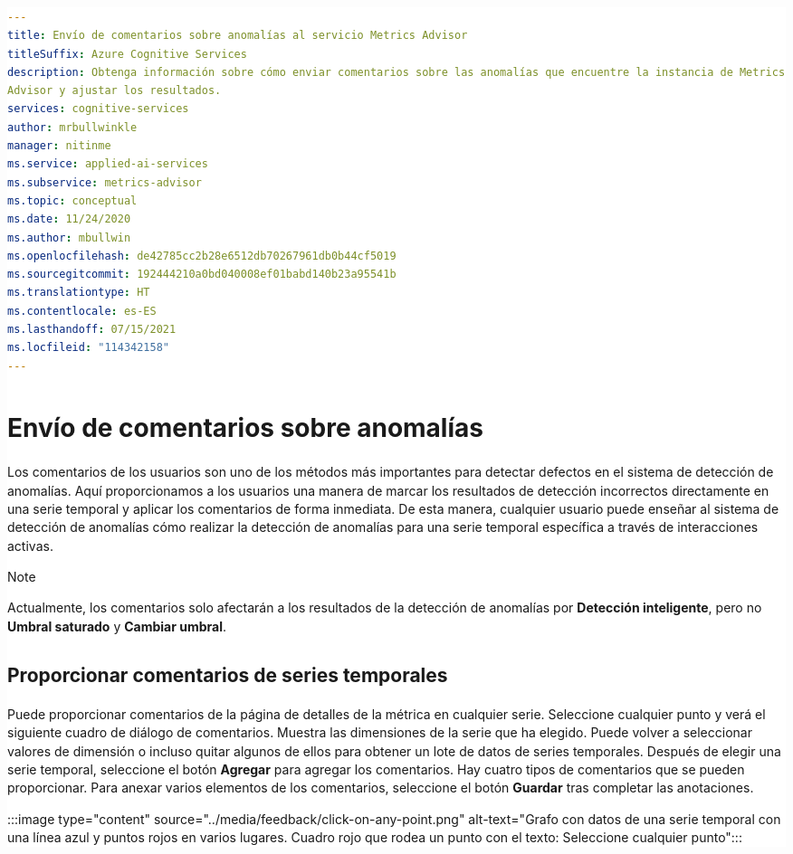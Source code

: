 ```yaml
---
title: Envío de comentarios sobre anomalías al servicio Metrics Advisor
titleSuffix: Azure Cognitive Services
description: Obtenga información sobre cómo enviar comentarios sobre las anomalías que encuentre la instancia de Metrics Advisor y ajustar los resultados.
services: cognitive-services
author: mrbullwinkle
manager: nitinme
ms.service: applied-ai-services
ms.subservice: metrics-advisor
ms.topic: conceptual
ms.date: 11/24/2020
ms.author: mbullwin
ms.openlocfilehash: de42785cc2b28e6512db70267961db0b44cf5019
ms.sourcegitcommit: 192444210a0bd040008ef01babd140b23a95541b
ms.translationtype: HT
ms.contentlocale: es-ES
ms.lasthandoff: 07/15/2021
ms.locfileid: "114342158"
---
```

# <a name="provide-anomaly-feedback"></a>Envío de comentarios sobre anomalías

Los comentarios de los usuarios son uno de los métodos más importantes para detectar defectos en el sistema de detección de anomalías. Aquí proporcionamos a los usuarios una manera de marcar los resultados de detección incorrectos directamente en una serie temporal y aplicar los comentarios de forma inmediata. De esta manera, cualquier usuario puede enseñar al sistema de detección de anomalías cómo realizar la detección de anomalías para una serie temporal específica a través de interacciones activas. 

> [!NOTE]
> Actualmente, los comentarios solo afectarán a los resultados de la detección de anomalías por **Detección inteligente**, pero no **Umbral saturado** y **Cambiar umbral**.

## <a name="how-to-give-time-series-feedback"></a>Proporcionar comentarios de series temporales

Puede proporcionar comentarios de la página de detalles de la métrica en cualquier serie. Seleccione cualquier punto y verá el siguiente cuadro de diálogo de comentarios. Muestra las dimensiones de la serie que ha elegido. Puede volver a seleccionar valores de dimensión o incluso quitar algunos de ellos para obtener un lote de datos de series temporales. Después de elegir una serie temporal, seleccione el botón **Agregar** para agregar los comentarios. Hay cuatro tipos de comentarios que se pueden proporcionar. Para anexar varios elementos de los comentarios, seleccione el botón **Guardar** tras completar las anotaciones.

:::image type="content" source="../media/feedback/click-on-any-point.png" alt-text="Grafo con datos de una serie temporal con una línea azul y puntos rojos en varios lugares. Cuadro rojo que rodea un punto con el texto: Seleccione cualquier punto":::
